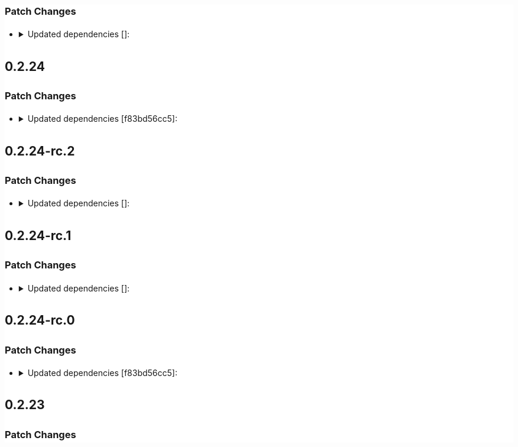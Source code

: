 ### Patch Changes

- <details><summary>Updated dependencies []:</summary></details>

## 0.2.24

### Patch Changes

- <details><summary>Updated dependencies [f83bd56cc5]:</summary></details>

## 0.2.24-rc.2

### Patch Changes

- <details><summary>Updated dependencies []:</summary></details>

## 0.2.24-rc.1

### Patch Changes

- <details><summary>Updated dependencies []:</summary></details>

## 0.2.24-rc.0

### Patch Changes

- <details><summary>Updated dependencies [f83bd56cc5]:</summary></details>

## 0.2.23

### Patch Changes
